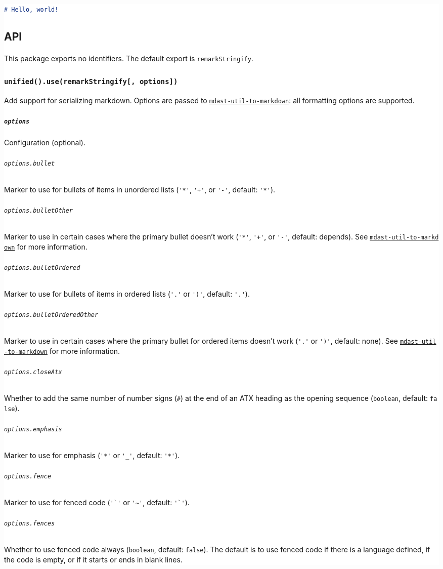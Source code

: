 ```markdown
# Hello, world!
```

## API

This package exports no identifiers.
The default export is `remarkStringify`.

### `unified().use(remarkStringify[, options])`

Add support for serializing markdown.
Options are passed to [`mdast-util-to-markdown`][mdast-util-to-markdown]:
all formatting options are supported.

##### `options`

Configuration (optional).

###### `options.bullet`

Marker to use for bullets of items in unordered lists (`'*'`, `'+'`, or `'-'`,
default: `'*'`).

###### `options.bulletOther`

Marker to use in certain cases where the primary bullet doesn’t work (`'*'`,
`'+'`, or `'-'`, default: depends).
See [`mdast-util-to-markdown`][mdast-util-to-markdown] for more information.

###### `options.bulletOrdered`

Marker to use for bullets of items in ordered lists (`'.'` or `')'`, default:
`'.'`).

###### `options.bulletOrderedOther`

Marker to use in certain cases where the primary bullet for ordered items
doesn’t work (`'.'` or `')'`, default: none).
See [`mdast-util-to-markdown`][mdast-util-to-markdown] for more information.

###### `options.closeAtx`

Whether to add the same number of number signs (`#`) at the end of an ATX
heading as the opening sequence (`boolean`, default: `false`).

###### `options.emphasis`

Marker to use for emphasis (`'*'` or `'_'`, default: `'*'`).

###### `options.fence`

Marker to use for fenced code (``'`'`` or `'~'`, default: ``'`'``).

###### `options.fences`

Whether to use fenced code always (`boolean`, default: `false`).
The default is to use fenced code if there is a language defined, if the code is
empty, or if it starts or ends in blank lines.


[build-badge]: https://github.com/remarkjs/remark/workflows/main/badge.svg
[build]: https://github.com/remarkjs/remark/actions
[coverage-badge]: https://img.shields.io/codecov/c/github/remarkjs/remark.svg
[coverage]: https://codecov.io/github/remarkjs/remark
[downloads-badge]: https://img.shields.io/npm/dm/remark-stringify.svg
[downloads]: https://www.npmjs.com/package/remark-stringify
[size-badge]: https://img.shields.io/bundlephobia/minzip/remark-stringify.svg
[size]: https://bundlephobia.com/result?p=remark-stringify
[sponsors-badge]: https://opencollective.com/unified/sponsors/badge.svg
[backers-badge]: https://opencollective.com/unified/backers/badge.svg
[collective]: https://opencollective.com/unified
[chat-badge]: https://img.shields.io/badge/chat-discussions-success.svg
[chat]: https://github.com/remarkjs/remark/discussions
[security]: https://github.com/remarkjs/.github/blob/main/security.md
[health]: https://github.com/remarkjs/.github
[contributing]: https://github.com/remarkjs/.github/blob/main/contributing.md
[support]: https://github.com/remarkjs/.github/blob/main/support.md
[coc]: https://github.com/remarkjs/.github/blob/main/code-of-conduct.md
[license]: https://github.com/remarkjs/remark/blob/main/license
[author]: https://wooorm.com
[npm]: https://docs.npmjs.com/cli/install
[esmsh]: https://esm.sh
[unified]: https://github.com/unifiedjs/unified
[remark]: https://github.com/remarkjs/remark
[mdast]: https://github.com/syntax-tree/mdast
[xss]: https://en.wikipedia.org/wiki/Cross-site_scripting
[typescript]: https://www.typescriptlang.org
[rehype]: https://github.com/rehypejs/rehype
[rehype-sanitize]: https://github.com/rehypejs/rehype-sanitize
[mdast-util-to-markdown]: https://github.com/syntax-tree/mdast-util-to-markdown
[remark-gfm]: https://github.com/remarkjs/remark-gfm
[remark-mdx]: https://github.com/mdx-js/mdx/tree/main/packages/remark-mdx
[remark-frontmatter]: https://github.com/remarkjs/remark-frontmatter
[remark-math]: https://github.com/remarkjs/remark-math
[remark-directive]: https://github.com/remarkjs/remark-directive
[remark-parse]: ../remark-parse/
[remark-core]: ../remark/
[plugin]: https://github.com/remarkjs/remark#plugin
